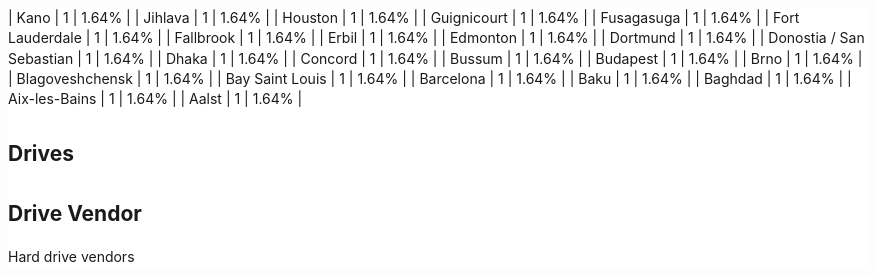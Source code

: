| Kano                     | 1         | 1.64%   |
| Jihlava                  | 1         | 1.64%   |
| Houston                  | 1         | 1.64%   |
| Guignicourt              | 1         | 1.64%   |
| Fusagasuga               | 1         | 1.64%   |
| Fort Lauderdale          | 1         | 1.64%   |
| Fallbrook                | 1         | 1.64%   |
| Erbil                    | 1         | 1.64%   |
| Edmonton                 | 1         | 1.64%   |
| Dortmund                 | 1         | 1.64%   |
| Donostia / San Sebastian | 1         | 1.64%   |
| Dhaka                    | 1         | 1.64%   |
| Concord                  | 1         | 1.64%   |
| Bussum                   | 1         | 1.64%   |
| Budapest                 | 1         | 1.64%   |
| Brno                     | 1         | 1.64%   |
| Blagoveshchensk          | 1         | 1.64%   |
| Bay Saint Louis          | 1         | 1.64%   |
| Barcelona                | 1         | 1.64%   |
| Baku                     | 1         | 1.64%   |
| Baghdad                  | 1         | 1.64%   |
| Aix-les-Bains            | 1         | 1.64%   |
| Aalst                    | 1         | 1.64%   |

Drives
------

Drive Vendor
------------

Hard drive vendors
